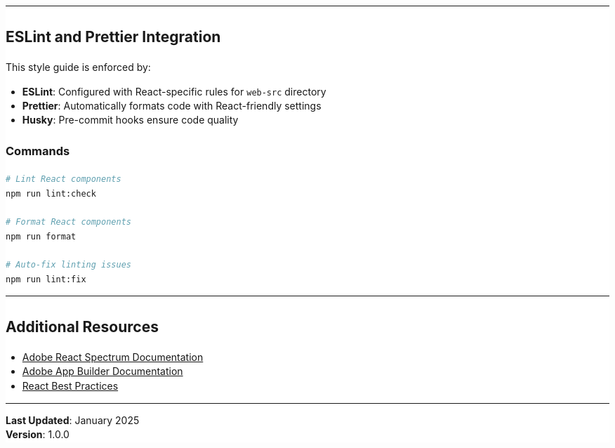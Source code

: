 ```javascript
```

---

## ESLint and Prettier Integration

This style guide is enforced by:

- **ESLint**: Configured with React-specific rules for `web-src` directory
- **Prettier**: Automatically formats code with React-friendly settings
- **Husky**: Pre-commit hooks ensure code quality

### Commands

```bash
# Lint React components
npm run lint:check

# Format React components
npm run format

# Auto-fix linting issues
npm run lint:fix
```

---

## Additional Resources

- [Adobe React Spectrum Documentation](https://react-spectrum.adobe.com/)
- [Adobe App Builder Documentation](https://developer.adobe.com/app-builder/)
- [React Best Practices](https://react.dev/learn)

---

**Last Updated**: January 2025  
**Version**: 1.0.0
